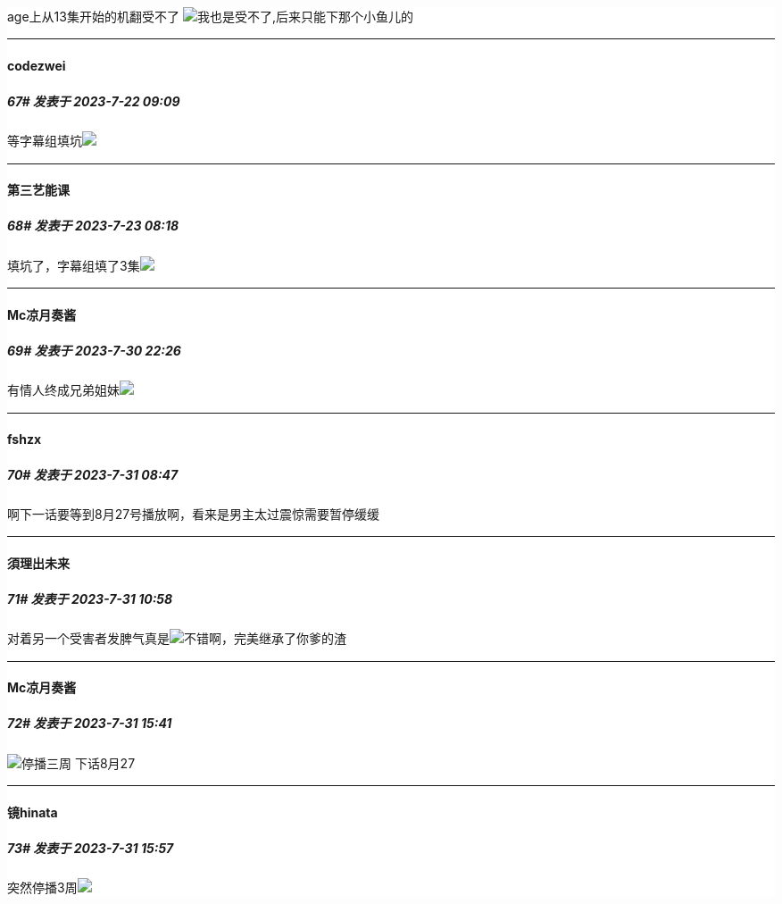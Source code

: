 age上从13集开始的机翻受不了</blockquote>
<img src="https://static.saraba1st.com/image/smiley/face2017/126.png" referrerpolicy="no-referrer">我也是受不了,后来只能下那个小鱼儿的

*****

####  codezwei  
##### 67#       发表于 2023-7-22 09:09

等字幕组填坑<img src="https://static.saraba1st.com/image/smiley/face2017/125.png" referrerpolicy="no-referrer">

*****

####  第三艺能课  
##### 68#       发表于 2023-7-23 08:18

填坑了，字幕组填了3集<img src="https://static.saraba1st.com/image/smiley/face2017/057.png" referrerpolicy="no-referrer">

*****

####  Mc凉月奏酱  
##### 69#       发表于 2023-7-30 22:26

有情人终成兄弟姐妹<img src="https://static.saraba1st.com/image/smiley/face2017/037.png" referrerpolicy="no-referrer">

*****

####  fshzx  
##### 70#       发表于 2023-7-31 08:47

啊下一话要等到8月27号播放啊，看来是男主太过震惊需要暂停缓缓

*****

####  須理出未来  
##### 71#       发表于 2023-7-31 10:58

对着另一个受害者发脾气真是<img src="https://static.saraba1st.com/image/smiley/face2017/124.png" referrerpolicy="no-referrer">不错啊，完美继承了你爹的渣

*****

####  Mc凉月奏酱  
##### 72#       发表于 2023-7-31 15:41

<img src="https://static.saraba1st.com/image/smiley/face2017/037.png" referrerpolicy="no-referrer">停播三周 下话8月27

*****

####  镜hinata  
##### 73#       发表于 2023-7-31 15:57

突然停播3周<img src="https://static.saraba1st.com/image/smiley/face2017/004.gif" referrerpolicy="no-referrer">
